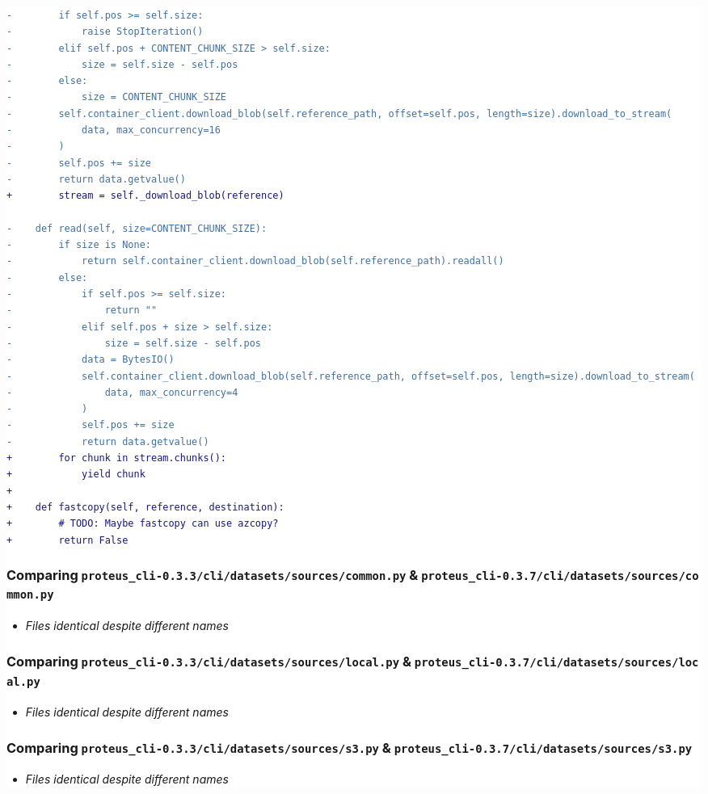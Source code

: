 ```diff
-        if self.pos >= self.size:
-            raise StopIteration()
-        elif self.pos + CONTENT_CHUNK_SIZE > self.size:
-            size = self.size - self.pos
-        else:
-            size = CONTENT_CHUNK_SIZE
-        self.container_client.download_blob(self.reference_path, offset=self.pos, length=size).download_to_stream(
-            data, max_concurrency=16
-        )
-        self.pos += size
-        return data.getvalue()
+        stream = self._download_blob(reference)
 
-    def read(self, size=CONTENT_CHUNK_SIZE):
-        if size is None:
-            return self.container_client.download_blob(self.reference_path).readall()
-        else:
-            if self.pos >= self.size:
-                return ""
-            elif self.pos + size > self.size:
-                size = self.size - self.pos
-            data = BytesIO()
-            self.container_client.download_blob(self.reference_path, offset=self.pos, length=size).download_to_stream(
-                data, max_concurrency=4
-            )
-            self.pos += size
-            return data.getvalue()
+        for chunk in stream.chunks():
+            yield chunk
+
+    def fastcopy(self, reference, destination):
+        # TODO: Maybe fastcopy can use azcopy?
+        return False
```

### Comparing `proteus_cli-0.3.3/cli/datasets/sources/common.py` & `proteus_cli-0.3.7/cli/datasets/sources/common.py`

 * *Files identical despite different names*

### Comparing `proteus_cli-0.3.3/cli/datasets/sources/local.py` & `proteus_cli-0.3.7/cli/datasets/sources/local.py`

 * *Files identical despite different names*

### Comparing `proteus_cli-0.3.3/cli/datasets/sources/s3.py` & `proteus_cli-0.3.7/cli/datasets/sources/s3.py`

 * *Files identical despite different names*
